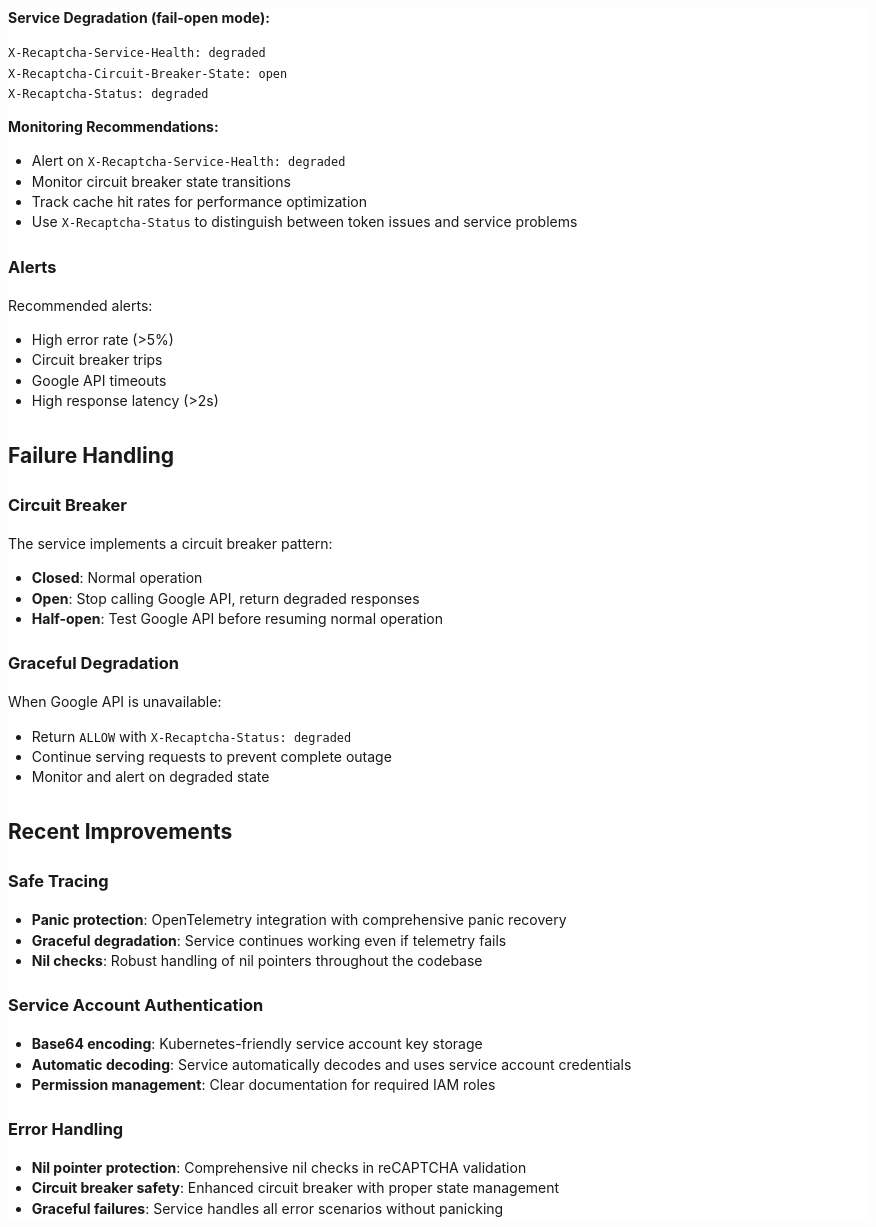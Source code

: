**Service Degradation (fail-open mode):**
```
X-Recaptcha-Service-Health: degraded
X-Recaptcha-Circuit-Breaker-State: open
X-Recaptcha-Status: degraded
```

**Monitoring Recommendations:**
- Alert on `X-Recaptcha-Service-Health: degraded`
- Monitor circuit breaker state transitions
- Track cache hit rates for performance optimization
- Use `X-Recaptcha-Status` to distinguish between token issues and service problems

### Alerts

Recommended alerts:
- High error rate (>5%)
- Circuit breaker trips
- Google API timeouts
- High response latency (>2s)

## Failure Handling

### Circuit Breaker

The service implements a circuit breaker pattern:
- **Closed**: Normal operation
- **Open**: Stop calling Google API, return degraded responses
- **Half-open**: Test Google API before resuming normal operation

### Graceful Degradation

When Google API is unavailable:
- Return `ALLOW` with `X-Recaptcha-Status: degraded`
- Continue serving requests to prevent complete outage
- Monitor and alert on degraded state

## Recent Improvements

### Safe Tracing
- **Panic protection**: OpenTelemetry integration with comprehensive panic recovery
- **Graceful degradation**: Service continues working even if telemetry fails
- **Nil checks**: Robust handling of nil pointers throughout the codebase

### Service Account Authentication
- **Base64 encoding**: Kubernetes-friendly service account key storage
- **Automatic decoding**: Service automatically decodes and uses service account credentials
- **Permission management**: Clear documentation for required IAM roles

### Error Handling
- **Nil pointer protection**: Comprehensive nil checks in reCAPTCHA validation
- **Circuit breaker safety**: Enhanced circuit breaker with proper state management
- **Graceful failures**: Service handles all error scenarios without panicking
